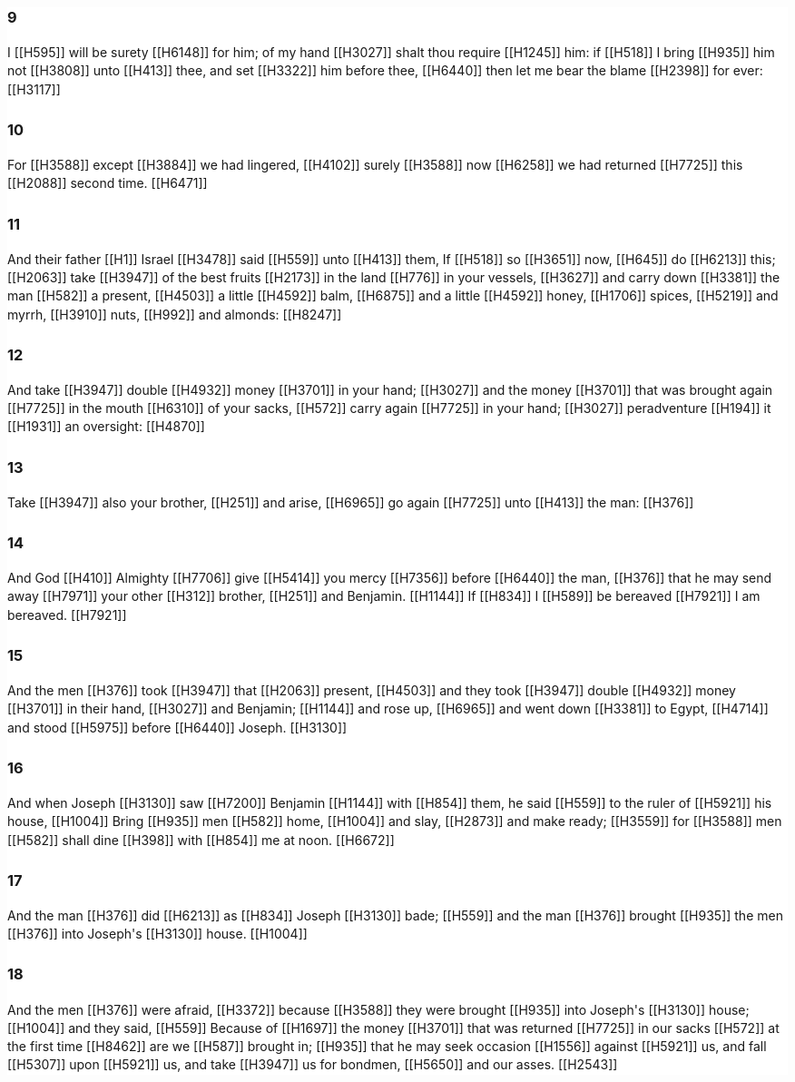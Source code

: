 ### 9
I [[H595]] will be surety [[H6148]] for him; of my hand [[H3027]] shalt thou require [[H1245]] him: if [[H518]] I bring [[H935]] him not [[H3808]] unto [[H413]] thee, and set [[H3322]] him before thee, [[H6440]] then let me bear the blame [[H2398]] for ever: [[H3117]]

### 10
For [[H3588]] except [[H3884]] we had lingered, [[H4102]] surely [[H3588]] now [[H6258]] we had returned [[H7725]] this [[H2088]] second time. [[H6471]]

### 11
And their father [[H1]] Israel [[H3478]] said [[H559]] unto [[H413]] them, If [[H518]] so [[H3651]] now, [[H645]] do [[H6213]] this; [[H2063]] take [[H3947]] of the best fruits [[H2173]] in the land [[H776]] in your vessels, [[H3627]] and carry down [[H3381]] the man [[H582]] a present, [[H4503]] a little [[H4592]] balm, [[H6875]] and a little [[H4592]] honey, [[H1706]] spices, [[H5219]] and myrrh, [[H3910]] nuts, [[H992]] and almonds: [[H8247]]

### 12
And take [[H3947]] double [[H4932]] money [[H3701]] in your hand; [[H3027]] and the money [[H3701]] that was brought again [[H7725]] in the mouth [[H6310]] of your sacks, [[H572]] carry again [[H7725]] in your hand; [[H3027]] peradventure [[H194]] it [[H1931]] an oversight: [[H4870]]

### 13
Take [[H3947]] also your brother, [[H251]] and arise, [[H6965]] go again [[H7725]] unto [[H413]] the man: [[H376]]

### 14
And God [[H410]] Almighty [[H7706]] give [[H5414]] you mercy [[H7356]] before [[H6440]] the man, [[H376]] that he may send away [[H7971]] your other [[H312]] brother, [[H251]] and Benjamin. [[H1144]] If [[H834]] I [[H589]] be bereaved [[H7921]] I am bereaved. [[H7921]]

### 15
And the men [[H376]] took [[H3947]] that [[H2063]] present, [[H4503]] and they took [[H3947]] double [[H4932]] money [[H3701]] in their hand, [[H3027]] and Benjamin; [[H1144]] and rose up, [[H6965]] and went down [[H3381]] to Egypt, [[H4714]] and stood [[H5975]] before [[H6440]] Joseph. [[H3130]]

### 16
And when Joseph [[H3130]] saw [[H7200]] Benjamin [[H1144]] with [[H854]] them, he said [[H559]] to the ruler of [[H5921]] his house, [[H1004]] Bring [[H935]] men [[H582]] home, [[H1004]] and slay, [[H2873]] and make ready; [[H3559]] for [[H3588]] men [[H582]] shall dine [[H398]] with [[H854]] me at noon. [[H6672]]

### 17
And the man [[H376]] did [[H6213]] as [[H834]] Joseph [[H3130]] bade; [[H559]] and the man [[H376]] brought [[H935]] the men [[H376]] into Joseph's [[H3130]] house. [[H1004]]

### 18
And the men [[H376]] were afraid, [[H3372]] because [[H3588]] they were brought [[H935]] into Joseph's [[H3130]] house; [[H1004]] and they said, [[H559]] Because of [[H1697]] the money [[H3701]] that was returned [[H7725]] in our sacks [[H572]] at the first time [[H8462]] are we [[H587]] brought in; [[H935]] that he may seek occasion [[H1556]] against [[H5921]] us, and fall [[H5307]] upon [[H5921]] us, and take [[H3947]] us for bondmen, [[H5650]] and our asses. [[H2543]]
